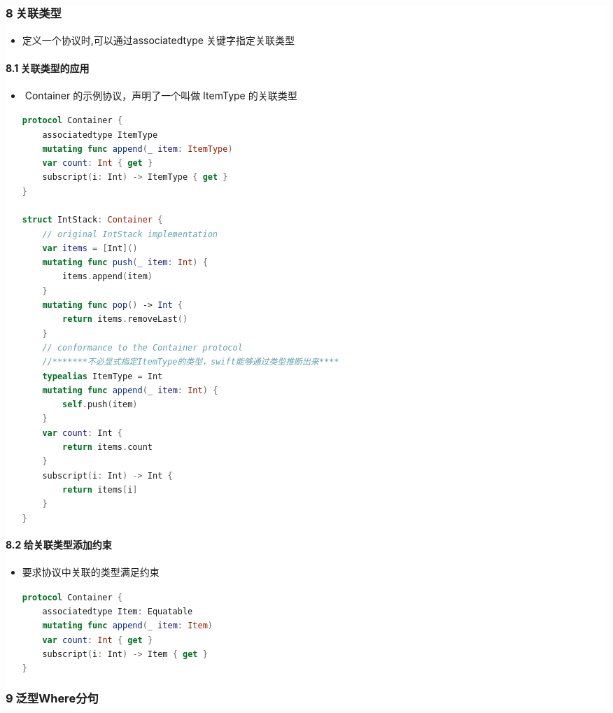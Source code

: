 ### 8 关联类型

- 定义一个协议时,可以通过associatedtype 关键字指定关联类型

#### 8.1 关联类型的应用 

-  Container 的示例协议，声明了一个叫做 ItemType 的关联类型

  ```swift
  protocol Container {
      associatedtype ItemType
      mutating func append(_ item: ItemType)
      var count: Int { get }
      subscript(i: Int) -> ItemType { get }
  }
  
  struct IntStack: Container {
      // original IntStack implementation
      var items = [Int]()
      mutating func push(_ item: Int) {
          items.append(item)
      }
      mutating func pop() -> Int {
          return items.removeLast()
      }
      // conformance to the Container protocol
      //*******不必显式指定ItemType的类型，swift能够通过类型推断出来****
      typealias ItemType = Int
      mutating func append(_ item: Int) {
          self.push(item)
      }
      var count: Int {
          return items.count
      }
      subscript(i: Int) -> Int {
          return items[i]
      }
  }
  ```

#### 8.2 给关联类型添加约束

- 要求协议中关联的类型满足约束

  ```swift
  protocol Container {
      associatedtype Item: Equatable
      mutating func append(_ item: Item)
      var count: Int { get }
      subscript(i: Int) -> Item { get }
  }
  ```

### 9 泛型Where分句
